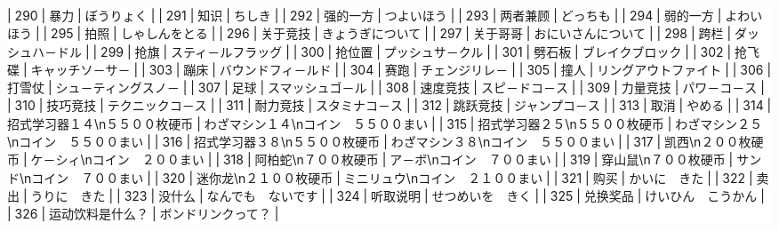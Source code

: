 | 290 | 暴力 | ぼうりょく |
| 291 | 知识 | ちしき |
| 292 | 强的一方 | つよいほう |
| 293 | 两者兼顾 | どっちも |
| 294 | 弱的一方 | よわいほう |
| 295 | 拍照 | しゃしんをとる |
| 296 | 关于竞技 | きょうぎについて |
| 297 | 关于哥哥 | おにいさんについて |
| 298 | 跨栏 | ダッシュハ－ドル |
| 299 | 抢旗 | スティ－ルフラッグ |
| 300 | 抢位置 | プッシュサ－クル |
| 301 | 劈石板 | ブレイクブロック |
| 302 | 抢飞碟 | キャッチソ－サ－ |
| 303 | 蹦床 | バウンドフィ－ルド |
| 304 | 赛跑 | チェンジリレ－ |
| 305 | 撞人 | リングアウトファイト |
| 306 | 打雪仗 | シュ－ティングスノ－ |
| 307 | 足球 | スマッシュゴ－ル |
| 308 | 速度竞技 | スピ－ドコ－ス |
| 309 | 力量竞技 | パワ－コ－ス |
| 310 | 技巧竞技 | テクニックコ－ス |
| 311 | 耐力竞技 | スタミナコ－ス |
| 312 | 跳跃竞技 | ジャンプコ－ス |
| 313 | 取消 | やめる |
| 314 | 招式学习器１４\n５５００枚硬币 | わざマシン１４\nコイン　５５００まい |
| 315 | 招式学习器２５\n５５００枚硬币 | わざマシン２５\nコイン　５５００まい |
| 316 | 招式学习器３８\n５５００枚硬币 | わざマシン３８\nコイン　５５００まい |
| 317 | 凯西\n２００枚硬币 | ケ－シィ\nコイン　２００まい |
| 318 | 阿柏蛇\n７００枚硬币 | ア－ボ\nコイン　７００まい |
| 319 | 穿山鼠\n７００枚硬币 | サンド\nコイン　７００まい |
| 320 | 迷你龙\n２１００枚硬币 | ミニリュウ\nコイン　２１００まい |
| 321 | 购买 | かいに　きた |
| 322 | 卖出 | うりに　きた |
| 323 | 没什么 | なんでも　ないです |
| 324 | 听取说明 | せつめいを　きく |
| 325 | 兑换奖品 | けいひん　こうかん |
| 326 | 运动饮料是什么？ | ボンドリンクって？ |